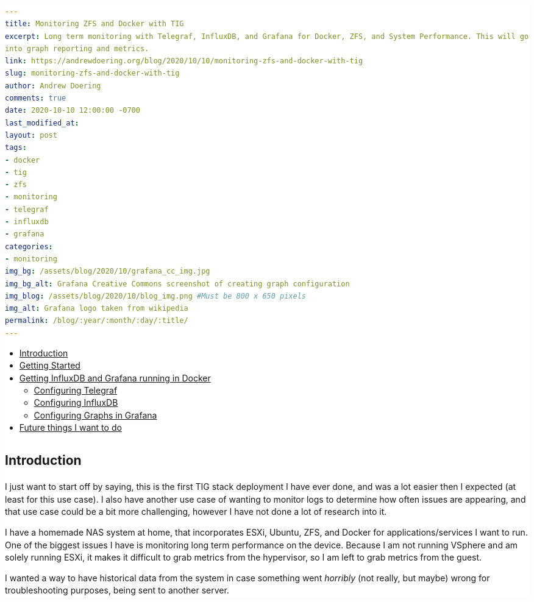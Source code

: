 ```yaml
---
title: Monitoring ZFS and Docker with TIG
excerpt: Long term monitoring with Telegraf, InfluxDB, and Grafana for Docker, ZFS, and System Performance. This will go into graph reporting and metrics. 
link: https://andrewdoering.org/blog/2020/10/10/monitoring-zfs-and-docker-with-tig
slug: monitoring-zfs-and-docker-with-tig
author: Andrew Doering
comments: true
date: 2020-10-10 12:00:00 -0700
last_modified_at: 
layout: post
tags:
- docker
- tig
- zfs
- monitoring
- telegraf
- influxdb
- grafana
categories:
- monitoring
img_bg: /assets/blog/2020/10/grafana_cc_img.jpg
img_bg_alt: Grafana Creative Commons screenshot of creating graph configuration
img_blog: /assets/blog/2020/10/blog_img.png #Must be 800 x 650 pixels
img_alt: Grafana logo taken from wikipedia
permalink: /blog/:year/:month/:day/:title/
---
```


- [Introduction](#introduction)
- [Getting Started](#getting-started)
- [Getting InfluxDB and Grafana running in Docker](#getting-influxdb-and-grafana-running-in-docker)
  - [Configuring Telegraf](#configuring-telegraf)
  - [Configuring InfluxDB](#configuring-influxdb)
  - [Configuring Graphs in Grafana](#configuring-graphs-in-grafana)
- [Future things I want to do](#future-things-i-want-to-do)

## Introduction

I just want to start off by saying, this is the first TIG stack deployment I have ever done, and was a lot easier then I expected (at least for this use case). I also have another use case of wanting to monitor logs to determine how often issues are appearing, and that use case could be a bit more challenging, however I have not done a lot of research into it.

I have a homemade NAS system at home, that incorporates ESXi, Ubuntu, ZFS, and Docker for applications/services I want to run. One of the biggest issues I have is monitoring long term performance on the device. Because I am not running VSphere and am solely running ESXi, it makes it difficult to grab metrics from the hypervisor, so I am left to grab metrics from the guest. 

I wanted a way to have historical data from the system in case something went _horribly_ (not really, but maybe) wrong for troubleshooting purposes, being sent to another server. 
